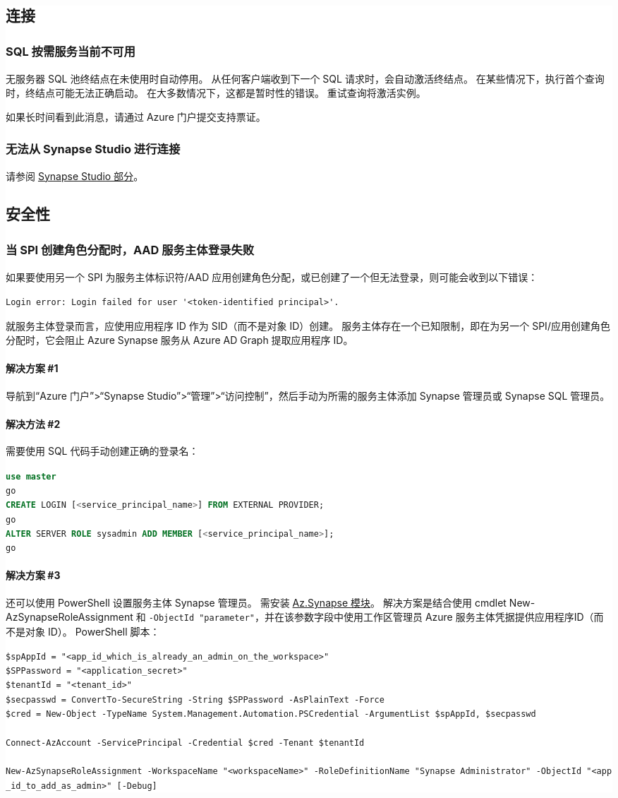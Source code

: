 ## <a name="connections"></a>连接

### <a name="sql-on-demand-is-currently-unavailable"></a>SQL 按需服务当前不可用

无服务器 SQL 池终结点在未使用时自动停用。 从任何客户端收到下一个 SQL 请求时，会自动激活终结点。 在某些情况下，执行首个查询时，终结点可能无法正确启动。 在大多数情况下，这都是暂时性的错误。 重试查询将激活实例。

如果长时间看到此消息，请通过 Azure 门户提交支持票证。

### <a name="cannot-connect-from-synapse-studio"></a>无法从 Synapse Studio 进行连接

请参阅 [Synapse Studio 部分](#synapse-studio)。

## <a name="security"></a>安全性

### <a name="aad-service-principal-login-failures-when-spi-is-creating-a-role-assignment"></a>当 SPI 创建角色分配时，AAD 服务主体登录失败
如果要使用另一个 SPI 为服务主体标识符/AAD 应用创建角色分配，或已创建了一个但无法登录，则可能会收到以下错误：
```
Login error: Login failed for user '<token-identified principal>'.
```
就服务主体登录而言，应使用应用程序 ID 作为 SID（而不是对象 ID）创建。 服务主体存在一个已知限制，即在为另一个 SPI/应用创建角色分配时，它会阻止 Azure Synapse 服务从 Azure AD Graph 提取应用程序 ID。  

#### <a name="solution-1"></a>解决方案 #1
导航到“Azure 门户”>“Synapse Studio”>“管理”>“访问控制”，然后手动为所需的服务主体添加 Synapse 管理员或 Synapse SQL 管理员。

#### <a name="solution-2"></a>解决方法 #2
需要使用 SQL 代码手动创建正确的登录名：
```sql
use master
go
CREATE LOGIN [<service_principal_name>] FROM EXTERNAL PROVIDER;
go
ALTER SERVER ROLE sysadmin ADD MEMBER [<service_principal_name>];
go
```

#### <a name="solution-3"></a>解决方案 #3
还可以使用 PowerShell 设置服务主体 Synapse 管理员。 需安装 [Az.Synapse 模块](/powershell/module/az.synapse)。
解决方案是结合使用 cmdlet New-AzSynapseRoleAssignment 和 `-ObjectId "parameter"`，并在该参数字段中使用工作区管理员 Azure 服务主体凭据提供应用程序ID（而不是对象 ID）。 PowerShell 脚本：
```azurepowershell
$spAppId = "<app_id_which_is_already_an_admin_on_the_workspace>"
$SPPassword = "<application_secret>"
$tenantId = "<tenant_id>"
$secpasswd = ConvertTo-SecureString -String $SPPassword -AsPlainText -Force
$cred = New-Object -TypeName System.Management.Automation.PSCredential -ArgumentList $spAppId, $secpasswd

Connect-AzAccount -ServicePrincipal -Credential $cred -Tenant $tenantId

New-AzSynapseRoleAssignment -WorkspaceName "<workspaceName>" -RoleDefinitionName "Synapse Administrator" -ObjectId "<app_id_to_add_as_admin>" [-Debug]
```
